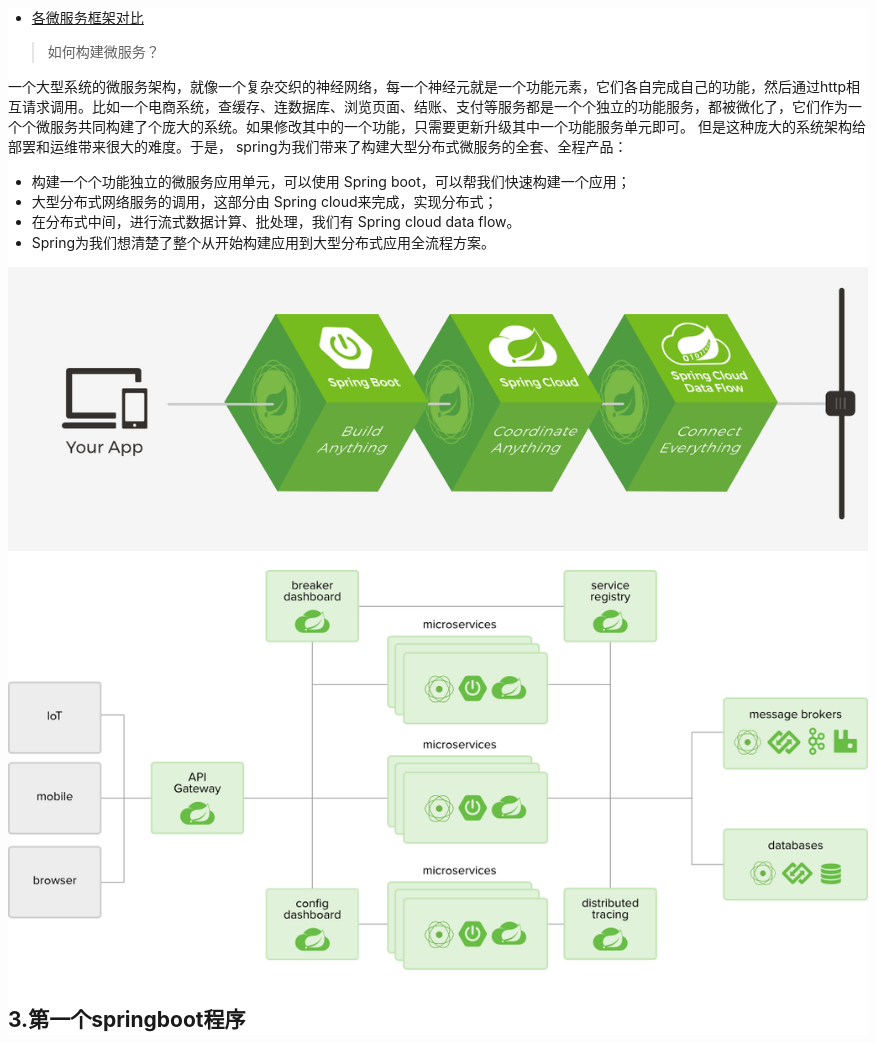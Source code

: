 - [各微服务框架对比](https://www.cnblogs.com/wangju/p/11813141.html)

> 如何构建微服务？

一个大型系统的微服务架构，就像一个复杂交织的神经网络，每一个神经元就是一个功能元素，它们各自完成自己的功能，然后通过http相互请求调用。比如一个电商系统，查缓存、连数据库、浏览页面、结账、支付等服务都是一个个独立的功能服务，都被微化了，它们作为一个个微服务共同构建了个庞大的系统。如果修改其中的一个功能，只需要更新升级其中一个功能服务单元即可。
但是这种庞大的系统架构给部罢和运维带来很大的难度。于是， spring为我们带来了构建大型分布式微服务的全套、全程产品：

- 构建一个个功能独立的微服务应用单元，可以使用 Spring boot，可以帮我们快速构建一个应用；
- 大型分布式网络服务的调用，这部分由 Spring cloud来完成，实现分布式；
- 在分布式中间，进行流式数据计算、批处理，我们有 Spring cloud data flow。
- Spring为我们想清楚了整个从开始构建应用到大型分布式应用全流程方案。

![image-20211017231320406](img/01/image-20211017231320406.png)

![springboot](img/01/springboot.png)

## 3.第一个springboot程序

